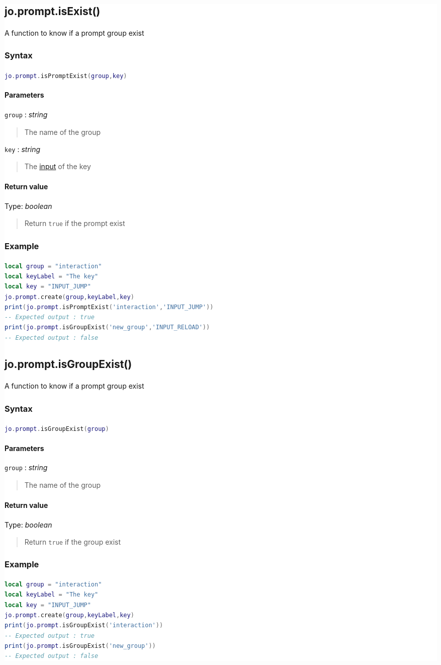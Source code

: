 ## jo.prompt.isExist()
A function to know if a prompt group exist
### Syntax
```lua
jo.prompt.isPromptExist(group,key)
```
#### Parameters
`group` : *string*
> The name of the group
  
`key` : *string*
> The [input](https://github.com/femga/rdr3_discoveries/tree/a63669efcfea34915c53dbd29724a2a7103f822f/Controls) of the key
  
#### Return value
Type: *boolean*
> Return `true` if the prompt exist
  
### Example
```lua
local group = "interaction"
local keyLabel = "The key"
local key = "INPUT_JUMP"
jo.prompt.create(group,keyLabel,key)
print(jo.prompt.isPromptExist('interaction','INPUT_JUMP'))
-- Expected output : true
print(jo.prompt.isGroupExist('new_group','INPUT_RELOAD'))
-- Expected output : false
```

## jo.prompt.isGroupExist()
A function to know if a prompt group exist
### Syntax
```lua
jo.prompt.isGroupExist(group)
```
#### Parameters
`group` : *string*
> The name of the group
  

#### Return value
Type: *boolean*
> Return `true` if the group exist
  
### Example
```lua
local group = "interaction"
local keyLabel = "The key"
local key = "INPUT_JUMP"
jo.prompt.create(group,keyLabel,key)
print(jo.prompt.isGroupExist('interaction'))
-- Expected output : true
print(jo.prompt.isGroupExist('new_group'))
-- Expected output : false
```
